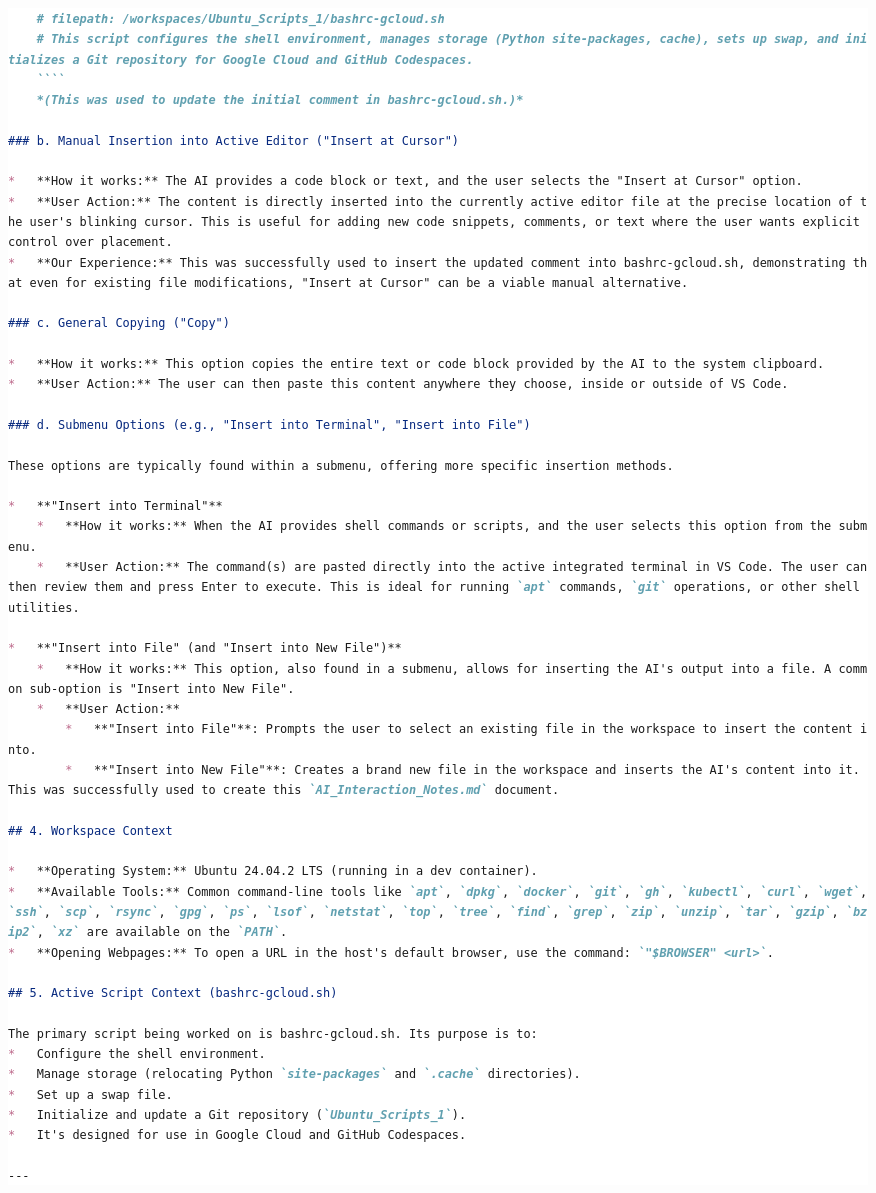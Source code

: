 ````markdown
    # filepath: /workspaces/Ubuntu_Scripts_1/bashrc-gcloud.sh
    # This script configures the shell environment, manages storage (Python site-packages, cache), sets up swap, and initializes a Git repository for Google Cloud and GitHub Codespaces.
    ````
    *(This was used to update the initial comment in bashrc-gcloud.sh.)*

### b. Manual Insertion into Active Editor ("Insert at Cursor")

*   **How it works:** The AI provides a code block or text, and the user selects the "Insert at Cursor" option.
*   **User Action:** The content is directly inserted into the currently active editor file at the precise location of the user's blinking cursor. This is useful for adding new code snippets, comments, or text where the user wants explicit control over placement.
*   **Our Experience:** This was successfully used to insert the updated comment into bashrc-gcloud.sh, demonstrating that even for existing file modifications, "Insert at Cursor" can be a viable manual alternative.

### c. General Copying ("Copy")

*   **How it works:** This option copies the entire text or code block provided by the AI to the system clipboard.
*   **User Action:** The user can then paste this content anywhere they choose, inside or outside of VS Code.

### d. Submenu Options (e.g., "Insert into Terminal", "Insert into File")

These options are typically found within a submenu, offering more specific insertion methods.

*   **"Insert into Terminal"**
    *   **How it works:** When the AI provides shell commands or scripts, and the user selects this option from the submenu.
    *   **User Action:** The command(s) are pasted directly into the active integrated terminal in VS Code. The user can then review them and press Enter to execute. This is ideal for running `apt` commands, `git` operations, or other shell utilities.

*   **"Insert into File" (and "Insert into New File")**
    *   **How it works:** This option, also found in a submenu, allows for inserting the AI's output into a file. A common sub-option is "Insert into New File".
    *   **User Action:**
        *   **"Insert into File"**: Prompts the user to select an existing file in the workspace to insert the content into.
        *   **"Insert into New File"**: Creates a brand new file in the workspace and inserts the AI's content into it. This was successfully used to create this `AI_Interaction_Notes.md` document.

## 4. Workspace Context

*   **Operating System:** Ubuntu 24.04.2 LTS (running in a dev container).
*   **Available Tools:** Common command-line tools like `apt`, `dpkg`, `docker`, `git`, `gh`, `kubectl`, `curl`, `wget`, `ssh`, `scp`, `rsync`, `gpg`, `ps`, `lsof`, `netstat`, `top`, `tree`, `find`, `grep`, `zip`, `unzip`, `tar`, `gzip`, `bzip2`, `xz` are available on the `PATH`.
*   **Opening Webpages:** To open a URL in the host's default browser, use the command: `"$BROWSER" <url>`.

## 5. Active Script Context (bashrc-gcloud.sh)

The primary script being worked on is bashrc-gcloud.sh. Its purpose is to:
*   Configure the shell environment.
*   Manage storage (relocating Python `site-packages` and `.cache` directories).
*   Set up a swap file.
*   Initialize and update a Git repository (`Ubuntu_Scripts_1`).
*   It's designed for use in Google Cloud and GitHub Codespaces.

---
````